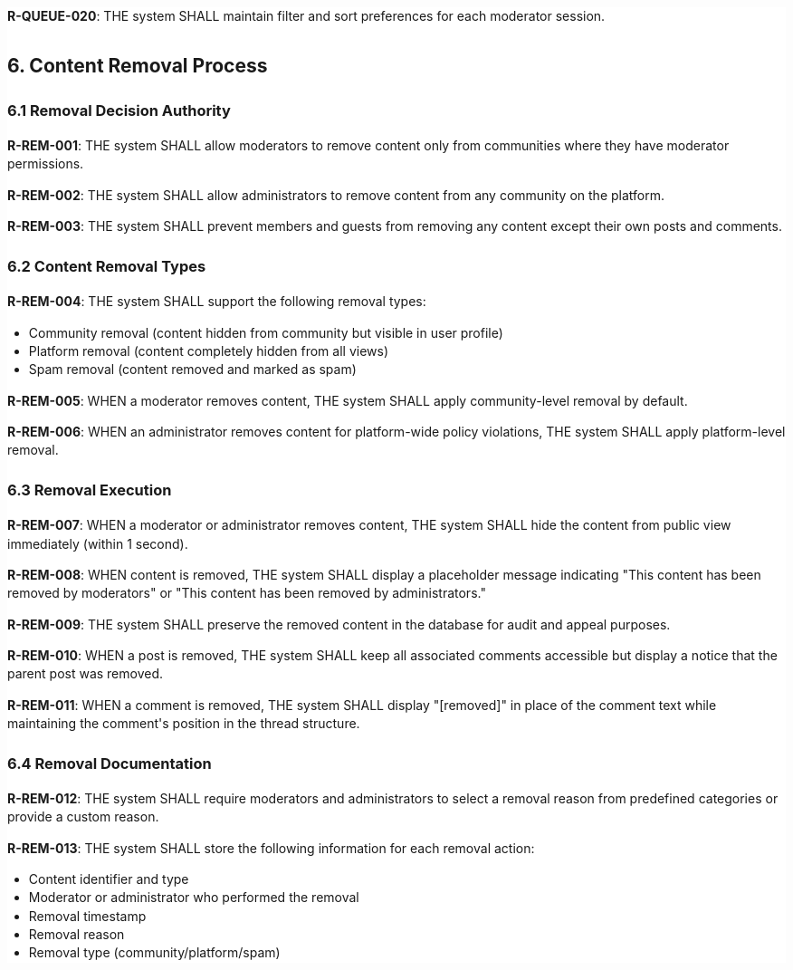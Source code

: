 **R-QUEUE-020**: THE system SHALL maintain filter and sort preferences for each moderator session.

## 6. Content Removal Process

### 6.1 Removal Decision Authority

**R-REM-001**: THE system SHALL allow moderators to remove content only from communities where they have moderator permissions.

**R-REM-002**: THE system SHALL allow administrators to remove content from any community on the platform.

**R-REM-003**: THE system SHALL prevent members and guests from removing any content except their own posts and comments.

### 6.2 Content Removal Types

**R-REM-004**: THE system SHALL support the following removal types:
- Community removal (content hidden from community but visible in user profile)
- Platform removal (content completely hidden from all views)
- Spam removal (content removed and marked as spam)

**R-REM-005**: WHEN a moderator removes content, THE system SHALL apply community-level removal by default.

**R-REM-006**: WHEN an administrator removes content for platform-wide policy violations, THE system SHALL apply platform-level removal.

### 6.3 Removal Execution

**R-REM-007**: WHEN a moderator or administrator removes content, THE system SHALL hide the content from public view immediately (within 1 second).

**R-REM-008**: WHEN content is removed, THE system SHALL display a placeholder message indicating "This content has been removed by moderators" or "This content has been removed by administrators."

**R-REM-009**: THE system SHALL preserve the removed content in the database for audit and appeal purposes.

**R-REM-010**: WHEN a post is removed, THE system SHALL keep all associated comments accessible but display a notice that the parent post was removed.

**R-REM-011**: WHEN a comment is removed, THE system SHALL display "[removed]" in place of the comment text while maintaining the comment's position in the thread structure.

### 6.4 Removal Documentation

**R-REM-012**: THE system SHALL require moderators and administrators to select a removal reason from predefined categories or provide a custom reason.

**R-REM-013**: THE system SHALL store the following information for each removal action:
- Content identifier and type
- Moderator or administrator who performed the removal
- Removal timestamp
- Removal reason
- Removal type (community/platform/spam)
